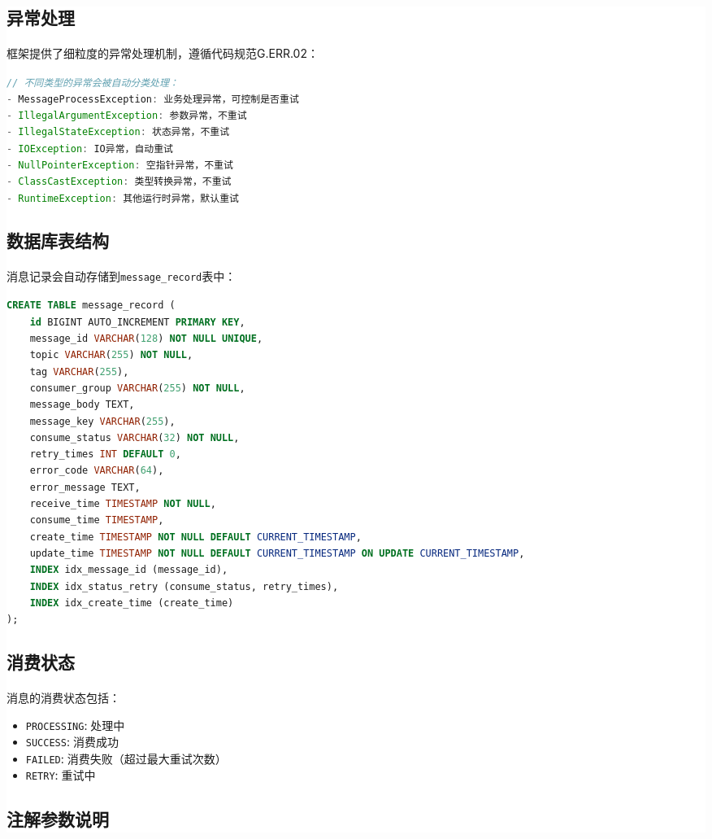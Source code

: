 ## 异常处理

框架提供了细粒度的异常处理机制，遵循代码规范G.ERR.02：

```java
// 不同类型的异常会被自动分类处理：
- MessageProcessException: 业务处理异常，可控制是否重试
- IllegalArgumentException: 参数异常，不重试
- IllegalStateException: 状态异常，不重试
- IOException: IO异常，自动重试
- NullPointerException: 空指针异常，不重试
- ClassCastException: 类型转换异常，不重试
- RuntimeException: 其他运行时异常，默认重试
```

## 数据库表结构

消息记录会自动存储到`message_record`表中：

```sql
CREATE TABLE message_record (
    id BIGINT AUTO_INCREMENT PRIMARY KEY,
    message_id VARCHAR(128) NOT NULL UNIQUE,
    topic VARCHAR(255) NOT NULL,
    tag VARCHAR(255),
    consumer_group VARCHAR(255) NOT NULL,
    message_body TEXT,
    message_key VARCHAR(255),
    consume_status VARCHAR(32) NOT NULL,
    retry_times INT DEFAULT 0,
    error_code VARCHAR(64),
    error_message TEXT,
    receive_time TIMESTAMP NOT NULL,
    consume_time TIMESTAMP,
    create_time TIMESTAMP NOT NULL DEFAULT CURRENT_TIMESTAMP,
    update_time TIMESTAMP NOT NULL DEFAULT CURRENT_TIMESTAMP ON UPDATE CURRENT_TIMESTAMP,
    INDEX idx_message_id (message_id),
    INDEX idx_status_retry (consume_status, retry_times),
    INDEX idx_create_time (create_time)
);
```

## 消费状态

消息的消费状态包括：
- `PROCESSING`: 处理中
- `SUCCESS`: 消费成功
- `FAILED`: 消费失败（超过最大重试次数）
- `RETRY`: 重试中

## 注解参数说明
